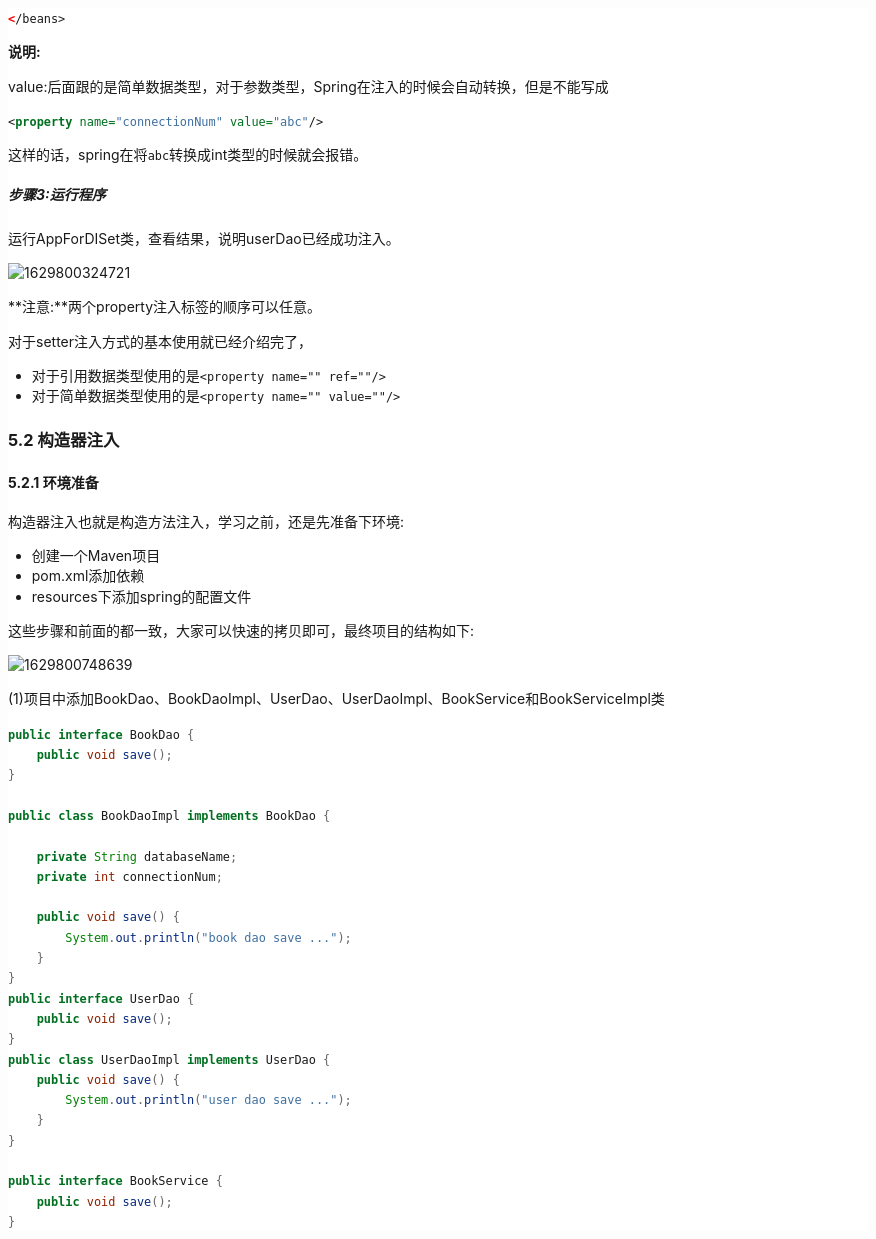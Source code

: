 ```xml
</beans>
```

**说明:**

value:后面跟的是简单数据类型，对于参数类型，Spring在注入的时候会自动转换，但是不能写成

```xml
<property name="connectionNum" value="abc"/>
```

这样的话，spring在将`abc`转换成int类型的时候就会报错。

##### 步骤3:运行程序

运行AppForDISet类，查看结果，说明userDao已经成功注入。

![1629800324721](笔记图片资源包/1629800324721.png)

**注意:**两个property注入标签的顺序可以任意。

对于setter注入方式的基本使用就已经介绍完了，

* 对于引用数据类型使用的是`<property name="" ref=""/>`
* 对于简单数据类型使用的是`<property name="" value=""/>`

### 5.2 构造器注入

#### 5.2.1 环境准备

构造器注入也就是构造方法注入，学习之前，还是先准备下环境:

- 创建一个Maven项目
- pom.xml添加依赖
- resources下添加spring的配置文件

这些步骤和前面的都一致，大家可以快速的拷贝即可，最终项目的结构如下:

![1629800748639](笔记图片资源包/1629800748639.png)

(1)项目中添加BookDao、BookDaoImpl、UserDao、UserDaoImpl、BookService和BookServiceImpl类

```java
public interface BookDao {
    public void save();
}

public class BookDaoImpl implements BookDao {
    
    private String databaseName;
    private int connectionNum;
    
    public void save() {
        System.out.println("book dao save ...");
    }
}
public interface UserDao {
    public void save();
}
public class UserDaoImpl implements UserDao {
    public void save() {
        System.out.println("user dao save ...");
    }
}

public interface BookService {
    public void save();
}

```